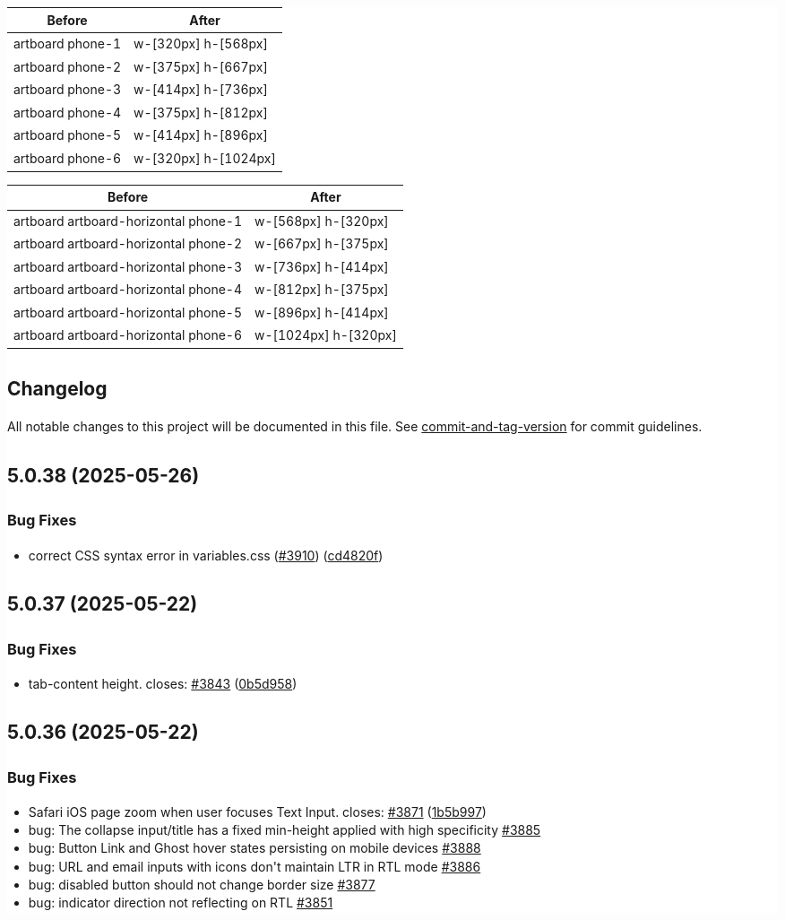 | Before           | After                |
| ---------------- | -------------------- |
| artboard phone-1 | w-[320px] h-[568px]  |
| artboard phone-2 | w-[375px] h-[667px]  |
| artboard phone-3 | w-[414px] h-[736px]  |
| artboard phone-4 | w-[375px] h-[812px]  |
| artboard phone-5 | w-[414px] h-[896px]  |
| artboard phone-6 | w-[320px] h-[1024px] |

| Before                               | After                |
| ------------------------------------ | -------------------- |
| artboard artboard-horizontal phone-1 | w-[568px] h-[320px]  |
| artboard artboard-horizontal phone-2 | w-[667px] h-[375px]  |
| artboard artboard-horizontal phone-3 | w-[736px] h-[414px]  |
| artboard artboard-horizontal phone-4 | w-[812px] h-[375px]  |
| artboard artboard-horizontal phone-5 | w-[896px] h-[414px]  |
| artboard artboard-horizontal phone-6 | w-[1024px] h-[320px] |

## Changelog

All notable changes to this project will be documented in this file. See [commit-and-tag-version](https://github.com/absolute-version/commit-and-tag-version) for commit guidelines.

## [](#5038-2025-05-26)5.0.38 (2025-05-26)

### [](#bug-fixes)Bug Fixes

- correct CSS syntax error in variables.css ([#3910](https://github.com/saadeghi/daisyui/issues/3910)) ([cd4820f](https://github.com/saadeghi/daisyui/commit/cd4820f7c73af0aaea4fba662fba642883725f7a))

## [](#5037-2025-05-22)5.0.37 (2025-05-22)

### [](#bug-fixes)Bug Fixes

- tab-content height. closes: [#3843](https://github.com/saadeghi/daisyui/issues/3843) ([0b5d958](https://github.com/saadeghi/daisyui/commit/0b5d958c93b8b57f1622c943b904e3f84c7d0145))

## [](#5036-2025-05-22)5.0.36 (2025-05-22)

### [](#bug-fixes)Bug Fixes

- Safari iOS page zoom when user focuses Text Input. closes: [#3871](https://github.com/saadeghi/daisyui/issues/3871) ([1b5b997](https://github.com/saadeghi/daisyui/commit/1b5b9971e3ca5dbaf82f64e23903bad3f419d584))
- bug: The collapse input/title has a fixed min-height applied with high specificity [#3885](https://github.com/saadeghi/daisyui/issues/3885)
- bug: Button Link and Ghost hover states persisting on mobile devices [#3888](https://github.com/saadeghi/daisyui/issues/3888)
- bug: URL and email inputs with icons don't maintain LTR in RTL mode [#3886](https://github.com/saadeghi/daisyui/issues/3886)
- bug: disabled button should not change border size [#3877](https://github.com/saadeghi/daisyui/issues/3877)
- bug: indicator direction not reflecting on RTL [#3851](https://github.com/saadeghi/daisyui/issues/3851)